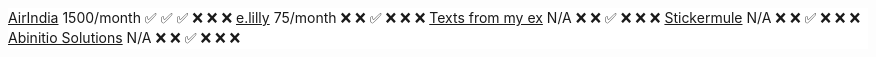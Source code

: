   <tr>
    <td><a href="#airindia">AirIndia</a></td>
    <td style="text-align:center">1500/month</td>
    <td style="text-align:center">✅</td>
    <td style="text-align:center">✅</td>
    <td style="text-align:center">✅</td>
    <td style="text-align:center">❌</td>
    <td style="text-align:center">❌</td>
    <td style="text-align:center">❌</td>
  </tr>
  <tr>
    <td><a href="#elilly">e.lilly</a></td>
    <td style="text-align:center">75/month</td>
    <td style="text-align:center">❌</td>
    <td style="text-align:center">❌</td>
    <td style="text-align:center">✅</td>
    <td style="text-align:center">❌</td>
    <td style="text-align:center">❌</td>
    <td style="text-align:center">❌</td>
  </tr>
  <tr>
    <td><a href="#texts-from-my-ex">Texts from my ex</a></td>
    <td style="text-align:center">N/A</td>
    <td style="text-align:center">❌</td>
    <td style="text-align:center">❌</td>
    <td style="text-align:center">✅</td>
    <td style="text-align:center">❌</td>
    <td style="text-align:center">❌</td>
    <td style="text-align:center">❌</td>
  </tr>
  <tr>
    <td><a href="#stickermule">Stickermule</a></td>
    <td style="text-align:center">N/A</td>
    <td style="text-align:center">❌</td>
    <td style="text-align:center">❌</td>
    <td style="text-align:center">✅</td>
    <td style="text-align:center">❌</td>
    <td style="text-align:center">❌</td>
    <td style="text-align:center">❌</td>
  </tr>
  
  
  <tr>
    <td><a href="#abinitio-solutions">Abinitio Solutions</a></td>
    <td style="text-align:center">N/A</td>
    <td style="text-align:center">❌</td>
    <td style="text-align:center">❌</td>
    <td style="text-align:center">✅</td>
    <td style="text-align:center">❌</td>
    <td style="text-align:center">❌</td>
    <td style="text-align:center">❌</td>
  </tr>
  